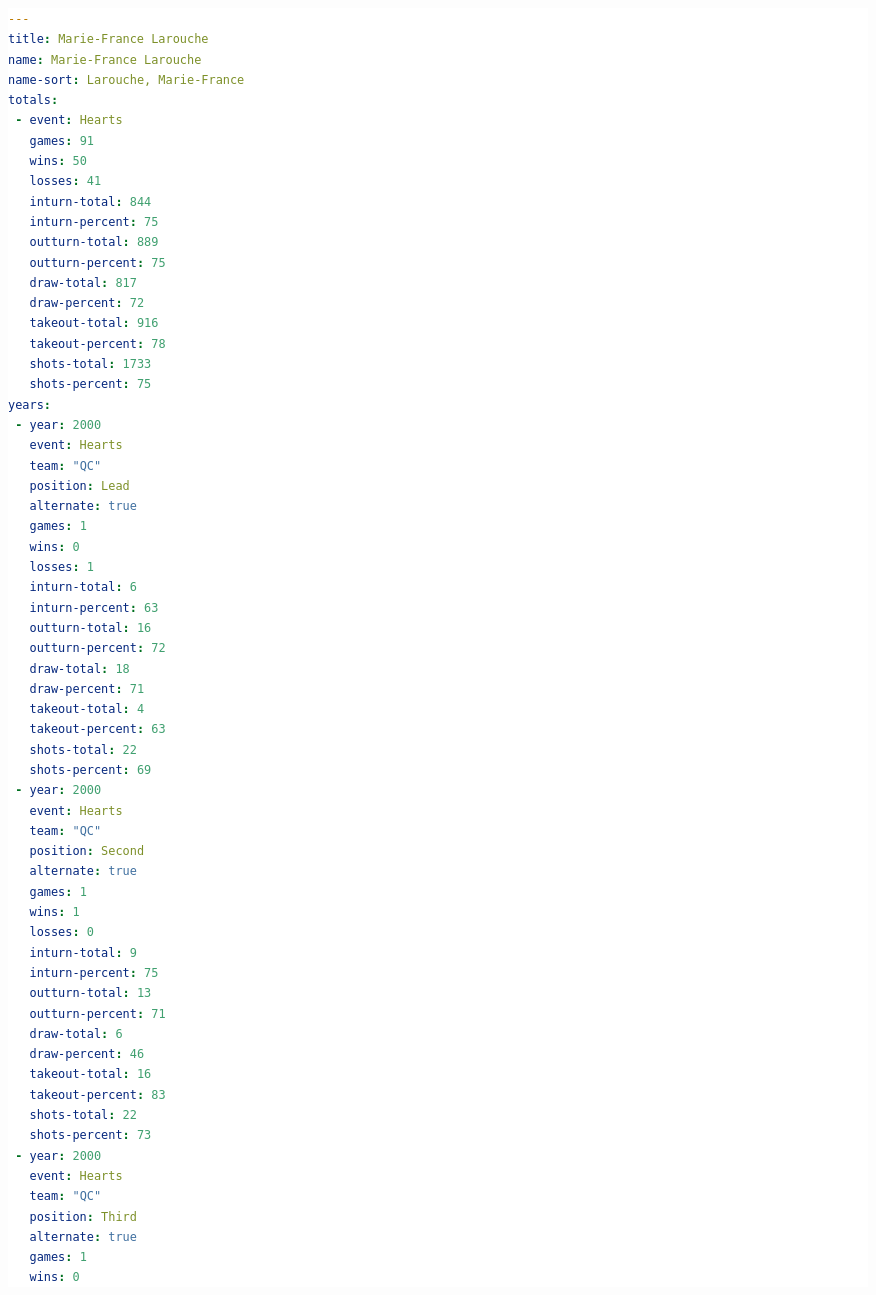 ```yaml
---
title: Marie-France Larouche
name: Marie-France Larouche
name-sort: Larouche, Marie-France
totals:
 - event: Hearts
   games: 91
   wins: 50
   losses: 41
   inturn-total: 844
   inturn-percent: 75
   outturn-total: 889
   outturn-percent: 75
   draw-total: 817
   draw-percent: 72
   takeout-total: 916
   takeout-percent: 78
   shots-total: 1733
   shots-percent: 75
years:
 - year: 2000
   event: Hearts
   team: "QC"
   position: Lead
   alternate: true
   games: 1
   wins: 0
   losses: 1
   inturn-total: 6
   inturn-percent: 63
   outturn-total: 16
   outturn-percent: 72
   draw-total: 18
   draw-percent: 71
   takeout-total: 4
   takeout-percent: 63
   shots-total: 22
   shots-percent: 69
 - year: 2000
   event: Hearts
   team: "QC"
   position: Second
   alternate: true
   games: 1
   wins: 1
   losses: 0
   inturn-total: 9
   inturn-percent: 75
   outturn-total: 13
   outturn-percent: 71
   draw-total: 6
   draw-percent: 46
   takeout-total: 16
   takeout-percent: 83
   shots-total: 22
   shots-percent: 73
 - year: 2000
   event: Hearts
   team: "QC"
   position: Third
   alternate: true
   games: 1
   wins: 0
```